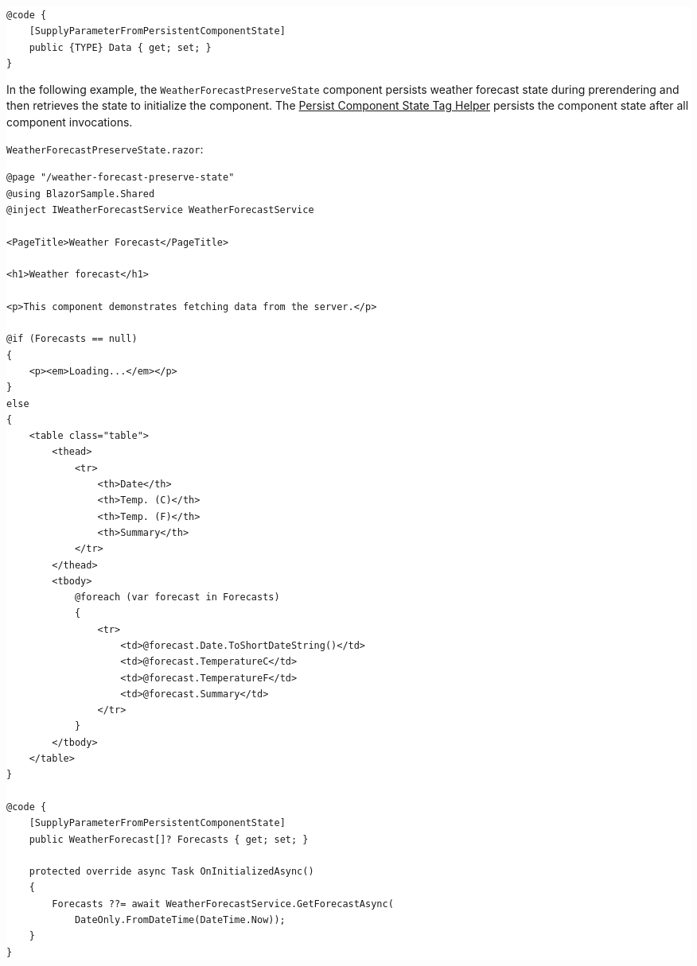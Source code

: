 ```razor
@code {
    [SupplyParameterFromPersistentComponentState]
    public {TYPE} Data { get; set; }
}
```

In the following example, the `WeatherForecastPreserveState` component persists weather forecast state during prerendering and then retrieves the state to initialize the component. The [Persist Component State Tag Helper](xref:mvc/views/tag-helpers/builtin-th/persist-component-state-tag-helper) persists the component state after all component invocations.

`WeatherForecastPreserveState.razor`:

```razor
@page "/weather-forecast-preserve-state"
@using BlazorSample.Shared
@inject IWeatherForecastService WeatherForecastService

<PageTitle>Weather Forecast</PageTitle>

<h1>Weather forecast</h1>

<p>This component demonstrates fetching data from the server.</p>

@if (Forecasts == null)
{
    <p><em>Loading...</em></p>
}
else
{
    <table class="table">
        <thead>
            <tr>
                <th>Date</th>
                <th>Temp. (C)</th>
                <th>Temp. (F)</th>
                <th>Summary</th>
            </tr>
        </thead>
        <tbody>
            @foreach (var forecast in Forecasts)
            {
                <tr>
                    <td>@forecast.Date.ToShortDateString()</td>
                    <td>@forecast.TemperatureC</td>
                    <td>@forecast.TemperatureF</td>
                    <td>@forecast.Summary</td>
                </tr>
            }
        </tbody>
    </table>
}

@code {
    [SupplyParameterFromPersistentComponentState]
    public WeatherForecast[]? Forecasts { get; set; }

    protected override async Task OnInitializedAsync()
    {
        Forecasts ??= await WeatherForecastService.GetForecastAsync(
            DateOnly.FromDateTime(DateTime.Now));
    }
}
```
